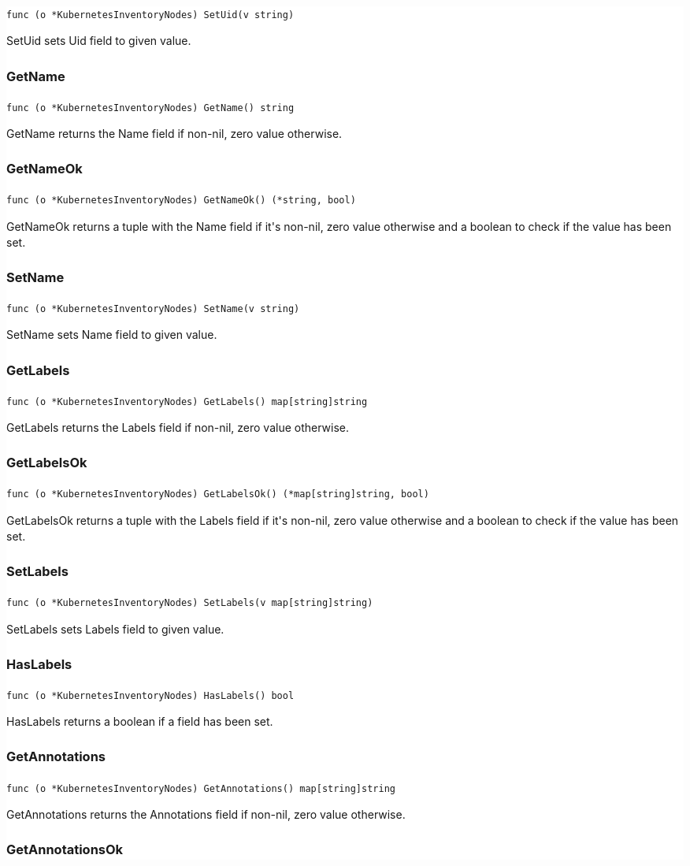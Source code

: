 `func (o *KubernetesInventoryNodes) SetUid(v string)`

SetUid sets Uid field to given value.


### GetName

`func (o *KubernetesInventoryNodes) GetName() string`

GetName returns the Name field if non-nil, zero value otherwise.

### GetNameOk

`func (o *KubernetesInventoryNodes) GetNameOk() (*string, bool)`

GetNameOk returns a tuple with the Name field if it's non-nil, zero value otherwise
and a boolean to check if the value has been set.

### SetName

`func (o *KubernetesInventoryNodes) SetName(v string)`

SetName sets Name field to given value.


### GetLabels

`func (o *KubernetesInventoryNodes) GetLabels() map[string]string`

GetLabels returns the Labels field if non-nil, zero value otherwise.

### GetLabelsOk

`func (o *KubernetesInventoryNodes) GetLabelsOk() (*map[string]string, bool)`

GetLabelsOk returns a tuple with the Labels field if it's non-nil, zero value otherwise
and a boolean to check if the value has been set.

### SetLabels

`func (o *KubernetesInventoryNodes) SetLabels(v map[string]string)`

SetLabels sets Labels field to given value.

### HasLabels

`func (o *KubernetesInventoryNodes) HasLabels() bool`

HasLabels returns a boolean if a field has been set.

### GetAnnotations

`func (o *KubernetesInventoryNodes) GetAnnotations() map[string]string`

GetAnnotations returns the Annotations field if non-nil, zero value otherwise.

### GetAnnotationsOk

